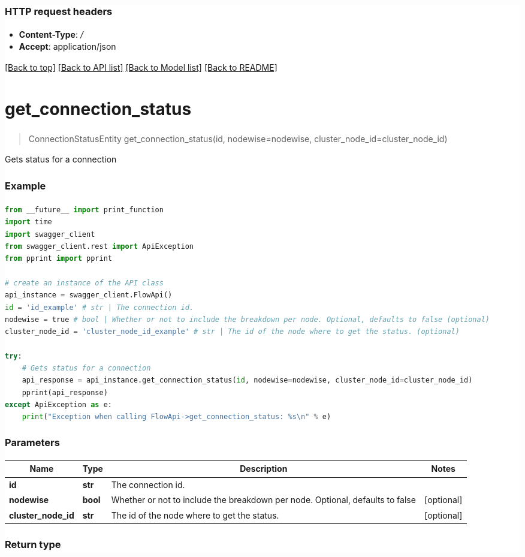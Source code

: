 ### HTTP request headers

 - **Content-Type**: */*
 - **Accept**: application/json

[[Back to top]](#) [[Back to API list]](../README.md#documentation-for-api-endpoints) [[Back to Model list]](../README.md#documentation-for-models) [[Back to README]](../README.md)

# **get_connection_status**
> ConnectionStatusEntity get_connection_status(id, nodewise=nodewise, cluster_node_id=cluster_node_id)

Gets status for a connection



### Example
```python
from __future__ import print_function
import time
import swagger_client
from swagger_client.rest import ApiException
from pprint import pprint

# create an instance of the API class
api_instance = swagger_client.FlowApi()
id = 'id_example' # str | The connection id.
nodewise = true # bool | Whether or not to include the breakdown per node. Optional, defaults to false (optional)
cluster_node_id = 'cluster_node_id_example' # str | The id of the node where to get the status. (optional)

try:
    # Gets status for a connection
    api_response = api_instance.get_connection_status(id, nodewise=nodewise, cluster_node_id=cluster_node_id)
    pprint(api_response)
except ApiException as e:
    print("Exception when calling FlowApi->get_connection_status: %s\n" % e)
```

### Parameters

Name | Type | Description  | Notes
------------- | ------------- | ------------- | -------------
 **id** | **str**| The connection id. | 
 **nodewise** | **bool**| Whether or not to include the breakdown per node. Optional, defaults to false | [optional] 
 **cluster_node_id** | **str**| The id of the node where to get the status. | [optional] 

### Return type

